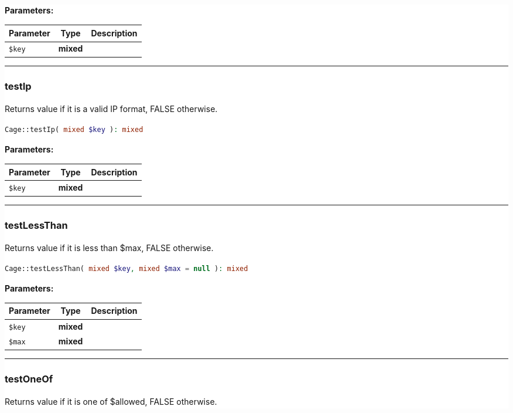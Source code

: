 


**Parameters:**

| Parameter | Type | Description |
|-----------|------|-------------|
| `$key` | **mixed** |  |




---

### testIp

Returns value if it is a valid IP format, FALSE otherwise.

```php
Cage::testIp( mixed $key ): mixed
```




**Parameters:**

| Parameter | Type | Description |
|-----------|------|-------------|
| `$key` | **mixed** |  |




---

### testLessThan

Returns value if it is less than $max, FALSE otherwise.

```php
Cage::testLessThan( mixed $key, mixed $max = null ): mixed
```




**Parameters:**

| Parameter | Type | Description |
|-----------|------|-------------|
| `$key` | **mixed** |  |
| `$max` | **mixed** |  |




---

### testOneOf

Returns value if it is one of $allowed, FALSE otherwise.
